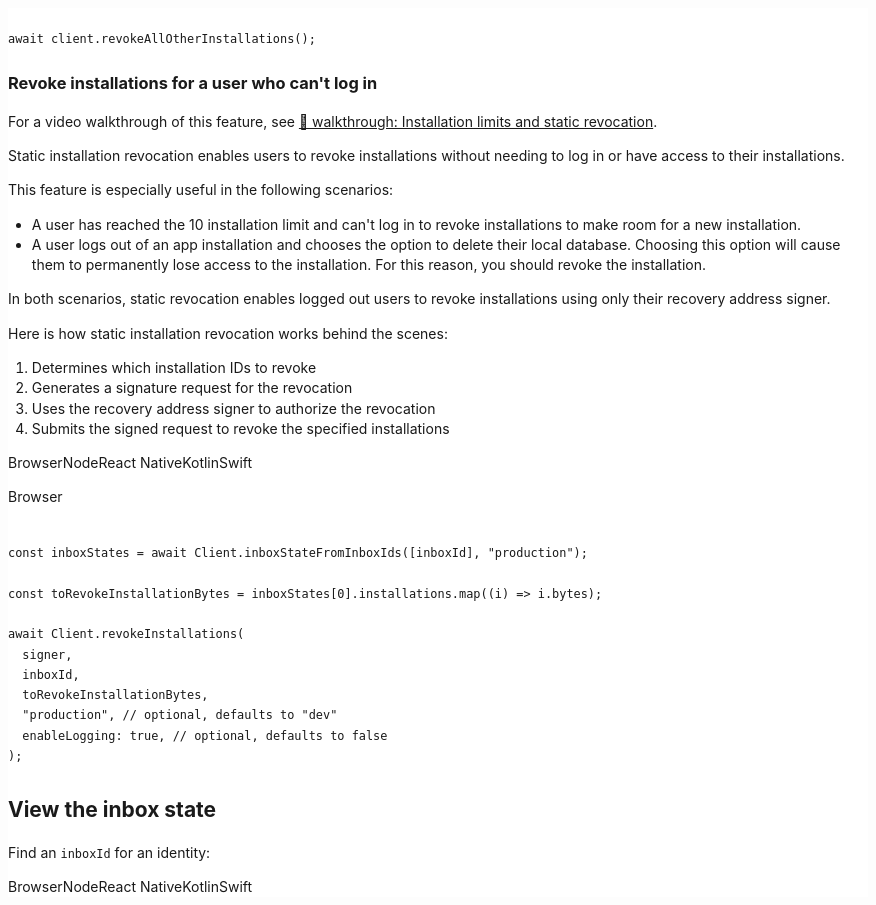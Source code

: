 ```vocs_Code

await client.revokeAllOtherInstallations();
```

### Revoke installations for a user who can't log in

For a video walkthrough of this feature, see [🎥 walkthrough: Installation limits and static revocation](https://docs.xmtp.org/chat-apps/core-messaging/manage-inboxes#-walkthrough-installation-limits-and-static-revocation).

Static installation revocation enables users to revoke installations without needing to log in or have access to their installations.

This feature is especially useful in the following scenarios:

- A user has reached the 10 installation limit and can't log in to revoke installations to make room for a new installation.
- A user logs out of an app installation and chooses the option to delete their local database. Choosing this option will cause them to permanently lose access to the installation. For this reason, you should revoke the installation.

In both scenarios, static revocation enables logged out users to revoke installations using only their recovery address signer.

Here is how static installation revocation works behind the scenes:

1. Determines which installation IDs to revoke
2. Generates a signature request for the revocation
3. Uses the recovery address signer to authorize the revocation
4. Submits the signed request to revoke the specified installations

BrowserNodeReact NativeKotlinSwift

Browser

```vocs_Code

const inboxStates = await Client.inboxStateFromInboxIds([inboxId], "production");

const toRevokeInstallationBytes = inboxStates[0].installations.map((i) => i.bytes);

await Client.revokeInstallations(
  signer,
  inboxId,
  toRevokeInstallationBytes,
  "production", // optional, defaults to "dev"
  enableLogging: true, // optional, defaults to false
);
```

## View the inbox state

Find an `inboxId` for an identity:

BrowserNodeReact NativeKotlinSwift
